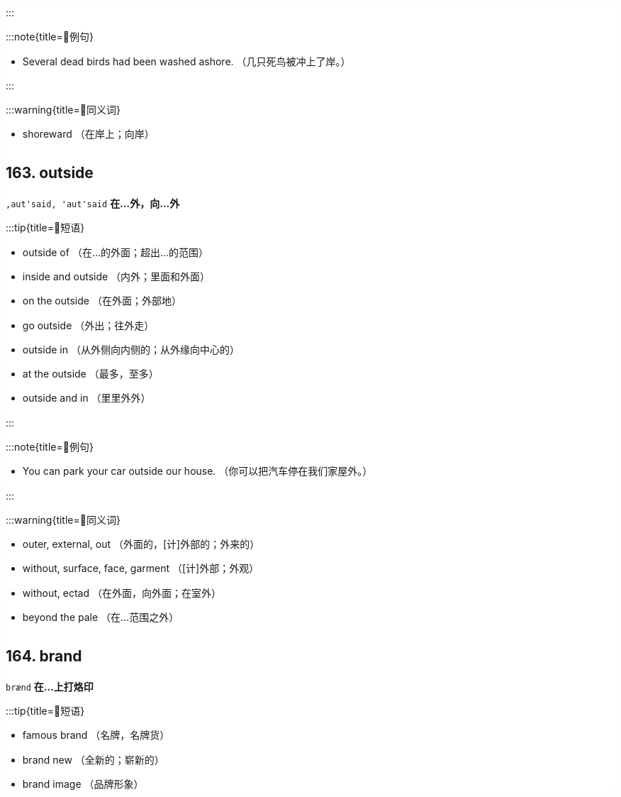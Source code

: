 :::

:::note{title=🎤例句}

- Several dead birds had been washed ashore. （几只死鸟被冲上了岸。）

:::

:::warning{title=🤔同义词}

- shoreward （在岸上；向岸）


## 163. outside

`,aut'said, 'aut'said`  **在…外，向…外**

:::tip{title=🤩短语}

- outside of （在…的外面；超出…的范围）

- inside and outside （内外；里面和外面）

- on the outside （在外面；外部地）

- go outside （外出；往外走）

- outside in （从外侧向内侧的；从外缘向中心的）

- at the outside （最多，至多）

- outside and in （里里外外）

:::

:::note{title=🎤例句}

- You can park your car outside our house. （你可以把汽车停在我们家屋外。）

:::

:::warning{title=🤔同义词}

- outer, external, out （外面的，[计]外部的；外来的）

- without, surface, face, garment （[计]外部；外观）

- without, ectad （在外面，向外面；在室外）

- beyond the pale （在…范围之外）


## 164. brand

`brænd`  **在…上打烙印**

:::tip{title=🤩短语}

- famous brand （名牌，名牌货）

- brand new （全新的；崭新的）

- brand image （品牌形象）
